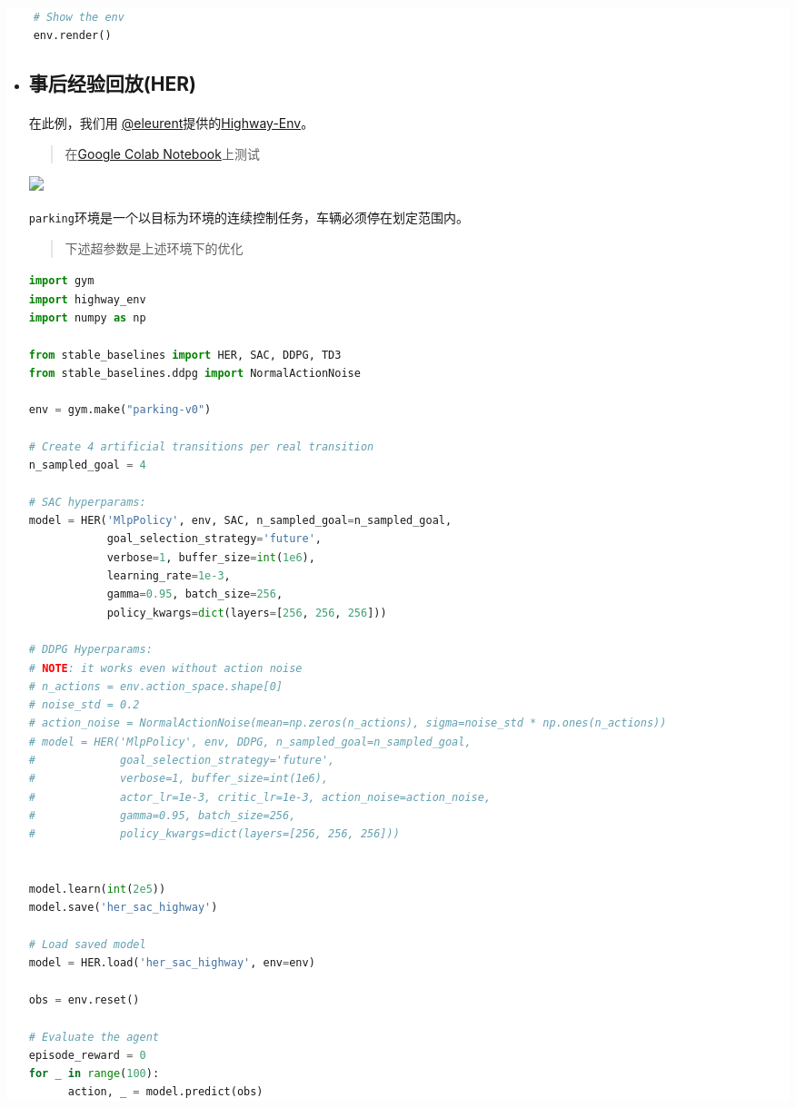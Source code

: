   ```python
      # Show the env
      env.render()
  ```

  

- ## 事后经验回放(HER)

  在此例，我们用 [@eleurent](https://github.com/eleurent)提供的[Highway-Env](https://github.com/eleurent/highway-env)。

  > 在[Google Colab Notebook](<https://colab.research.google.com/drive/1VDD0uLi8wjUXIqAdLKiK15XaEe0z2FOc>)上测试

  ![](D:\Wangdb\Typora\Typora图片\parking.gif)

  `parking`环境是一个以目标为环境的连续控制任务，车辆必须停在划定范围内。

  > 下述超参数是上述环境下的优化

  ```python
  import gym
  import highway_env
  import numpy as np
  
  from stable_baselines import HER, SAC, DDPG, TD3
  from stable_baselines.ddpg import NormalActionNoise
  
  env = gym.make("parking-v0")
  
  # Create 4 artificial transitions per real transition
  n_sampled_goal = 4
  
  # SAC hyperparams:
  model = HER('MlpPolicy', env, SAC, n_sampled_goal=n_sampled_goal,
              goal_selection_strategy='future',
              verbose=1, buffer_size=int(1e6),
              learning_rate=1e-3,
              gamma=0.95, batch_size=256,
              policy_kwargs=dict(layers=[256, 256, 256]))
  
  # DDPG Hyperparams:
  # NOTE: it works even without action noise
  # n_actions = env.action_space.shape[0]
  # noise_std = 0.2
  # action_noise = NormalActionNoise(mean=np.zeros(n_actions), sigma=noise_std * np.ones(n_actions))
  # model = HER('MlpPolicy', env, DDPG, n_sampled_goal=n_sampled_goal,
  #             goal_selection_strategy='future',
  #             verbose=1, buffer_size=int(1e6),
  #             actor_lr=1e-3, critic_lr=1e-3, action_noise=action_noise,
  #             gamma=0.95, batch_size=256,
  #             policy_kwargs=dict(layers=[256, 256, 256]))
  
  
  model.learn(int(2e5))
  model.save('her_sac_highway')
  
  # Load saved model
  model = HER.load('her_sac_highway', env=env)
  
  obs = env.reset()
  
  # Evaluate the agent
  episode_reward = 0
  for _ in range(100):
        action, _ = model.predict(obs)
  ```